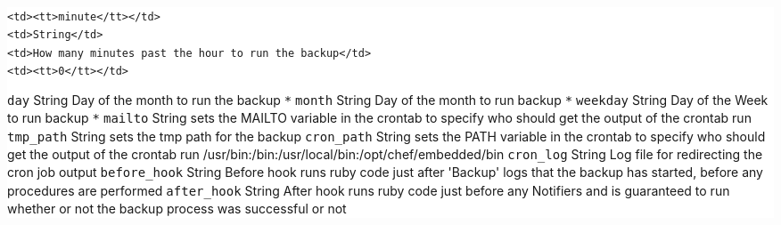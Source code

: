     <td><tt>minute</tt></td>
    <td>String</td>
    <td>How many minutes past the hour to run the backup</td>
    <td><tt>0</tt></td>
  </tr>
  <tr>
    <td><tt>day</tt></td>
    <td>String</td>
    <td>Day of the month to run the backup</td>
    <td><tt>*</tt></td>
  </tr>
  <tr>
    <td><tt>month</tt>
    <td>String</td>
    <td>Day of the month to run backup</td>
    <td><tt>*</tt></td>
  </tr>
  <tr>
    <td><tt>weekday</tt></td>
    <td>String</td>
    <td>Day of the Week to run backup</td>
    <td><tt>*</tt></td>
  </tr>
  <tr>
    <td><tt>mailto</tt></td>
    <td>String</td>
    <td>sets the MAILTO variable in the crontab to specify who should get the output of the crontab run</td>
    <td></td>
  </tr>
  <tr>
    <td><tt>tmp_path</tt></td>
    <td>String</td>
    <td>sets the tmp path for the backup</td>
    <td></td>
  </tr>
  <tr>
    <td><tt>cron_path</tt></td>
    <td>String</td>
    <td>sets the PATH variable in the crontab to specify who should get the output of the crontab run</td>
    <td>/usr/bin:/bin:/usr/local/bin:/opt/chef/embedded/bin</td>
  </tr>
  <tr>
    <td><tt>cron_log</tt></td>
    <td>String</td>
    <td>Log file for redirecting the cron job output</td>
    <td></td>
  </tr>
   <tr>
    <td><tt>before_hook</tt></td>
    <td>String</td>
    <td>Before hook runs ruby code just after 'Backup' logs that the backup has started, before any procedures are performed</td>
    <td></td>
  </tr>
   <tr>
    <td><tt>after_hook</tt></td>
    <td>String</td>
    <td>After hook runs ruby code just before any Notifiers and is guaranteed to run whether or not the backup process was successful or not</td>
    <td></td>
  </tr>
  <tr>